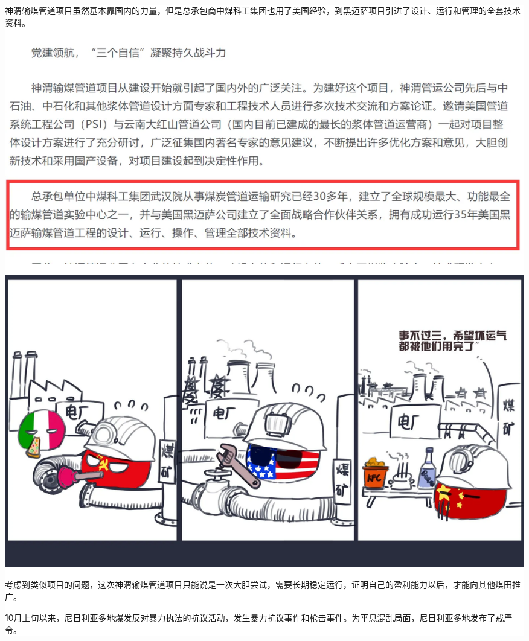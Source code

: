 神渭输煤管道项目虽然基本靠国内的力量，但是总承包商中煤科工集团也用了美国经验，到黑迈萨项目引进了设计、运行和管理的全套技术资料。

![](/images/btnews/0101_0200/0192/image27.webp)

![](/images/btnews/0101_0200/0192/image28.webp)

考虑到类似项目的问题，这次神渭输煤管道项目只能说是一次大胆尝试，需要长期稳定运行，证明自己的盈利能力以后，才能向其他煤田推广。

10月上旬以来，尼日利亚多地爆发反对暴力执法的抗议活动，发生暴力抗议事件和枪击事件。为平息混乱局面，尼日利亚多地发布了戒严令。
